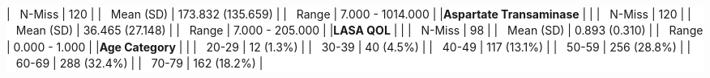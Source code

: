 |&nbsp;&nbsp;&nbsp;N-Miss    |           120           |
|&nbsp;&nbsp;&nbsp;Mean (SD) |    173.832 (135.659)    |
|&nbsp;&nbsp;&nbsp;Range     |    7.000 - 1014.000     |
|**Aspartate Transaminase**  |                         |
|&nbsp;&nbsp;&nbsp;N-Miss    |           120           |
|&nbsp;&nbsp;&nbsp;Mean (SD) |     36.465 (27.148)     |
|&nbsp;&nbsp;&nbsp;Range     |     7.000 - 205.000     |
|**LASA QOL**                |                         |
|&nbsp;&nbsp;&nbsp;N-Miss    |           98            |
|&nbsp;&nbsp;&nbsp;Mean (SD) |      0.893 (0.310)      |
|&nbsp;&nbsp;&nbsp;Range     |      0.000 - 1.000      |
|**Age Category**            |                         |
|&nbsp;&nbsp;&nbsp;20-29     |        12 (1.3%)        |
|&nbsp;&nbsp;&nbsp;30-39     |        40 (4.5%)        |
|&nbsp;&nbsp;&nbsp;40-49     |       117 (13.1%)       |
|&nbsp;&nbsp;&nbsp;50-59     |       256 (28.8%)       |
|&nbsp;&nbsp;&nbsp;60-69     |       288 (32.4%)       |
|&nbsp;&nbsp;&nbsp;70-79     |       162 (18.2%)       |

